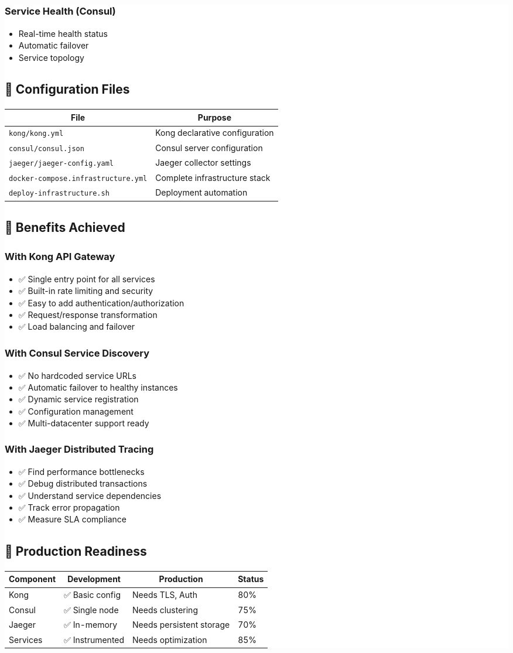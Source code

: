 ### Service Health (Consul)
- Real-time health status
- Automatic failover
- Service topology

## 🔧 Configuration Files

| File | Purpose |
|------|---------|
| `kong/kong.yml` | Kong declarative configuration |
| `consul/consul.json` | Consul server configuration |
| `jaeger/jaeger-config.yaml` | Jaeger collector settings |
| `docker-compose.infrastructure.yml` | Complete infrastructure stack |
| `deploy-infrastructure.sh` | Deployment automation |

## 🎯 Benefits Achieved

### With Kong API Gateway
- ✅ Single entry point for all services
- ✅ Built-in rate limiting and security
- ✅ Easy to add authentication/authorization
- ✅ Request/response transformation
- ✅ Load balancing and failover

### With Consul Service Discovery
- ✅ No hardcoded service URLs
- ✅ Automatic failover to healthy instances
- ✅ Dynamic service registration
- ✅ Configuration management
- ✅ Multi-datacenter support ready

### With Jaeger Distributed Tracing
- ✅ Find performance bottlenecks
- ✅ Debug distributed transactions
- ✅ Understand service dependencies
- ✅ Track error propagation
- ✅ Measure SLA compliance

## 🚦 Production Readiness

| Component | Development | Production | Status |
|-----------|------------|------------|--------|
| Kong | ✅ Basic config | Needs TLS, Auth | 80% |
| Consul | ✅ Single node | Needs clustering | 75% |
| Jaeger | ✅ In-memory | Needs persistent storage | 70% |
| Services | ✅ Instrumented | Needs optimization | 85% |
